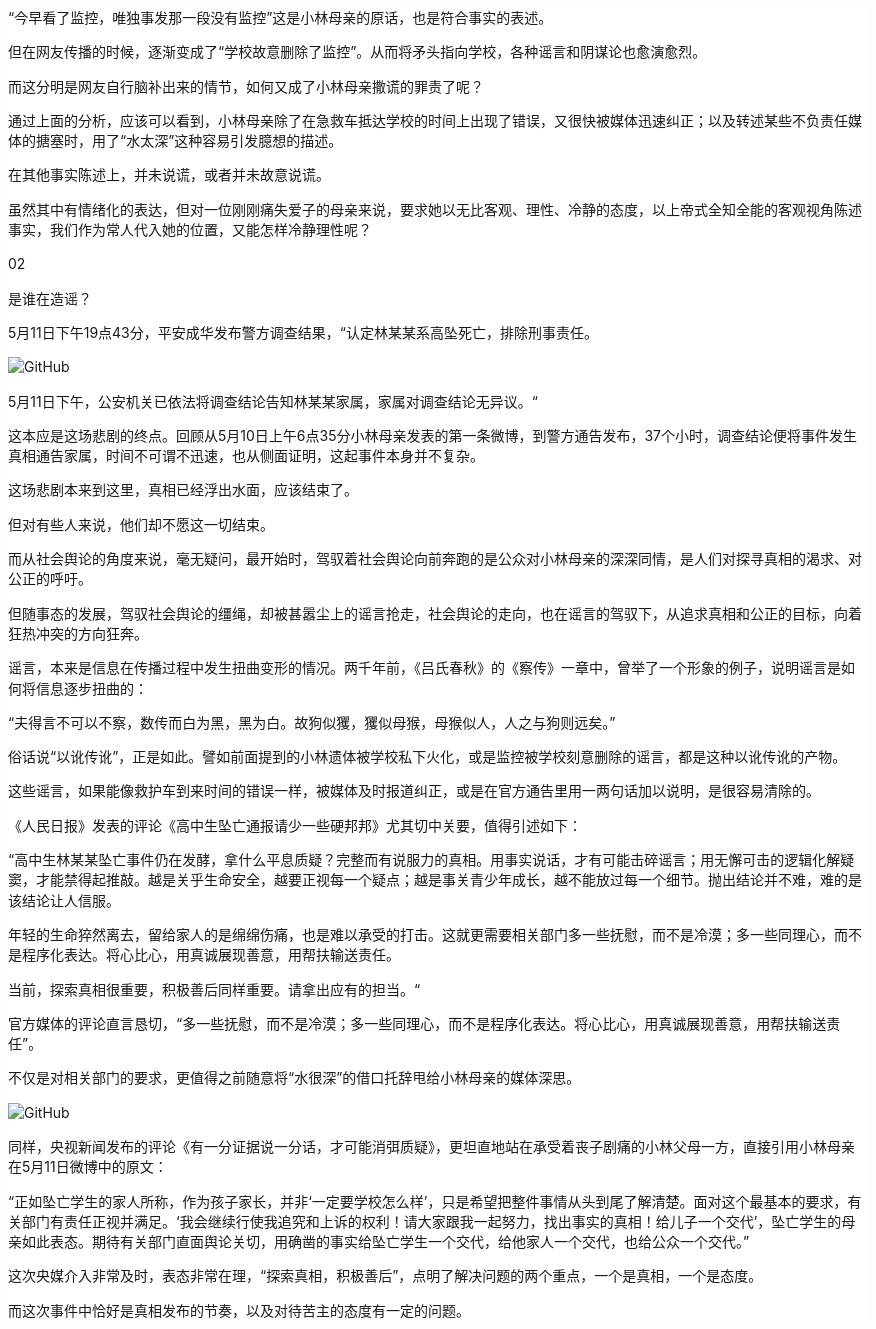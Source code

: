 “今早看了监控，唯独事发那一段没有监控”这是小林母亲的原话，也是符合事实的表述。

但在网友传播的时候，逐渐变成了“学校故意删除了监控”。从而将矛头指向学校，各种谣言和阴谋论也愈演愈烈。

而这分明是网友自行脑补出来的情节，如何又成了小林母亲撒谎的罪责了呢？

通过上面的分析，应该可以看到，小林母亲除了在急救车抵达学校的时间上出现了错误，又很快被媒体迅速纠正；以及转述某些不负责任媒体的搪塞时，用了“水太深”这种容易引发臆想的描述。

在其他事实陈述上，并未说谎，或者并未故意说谎。

虽然其中有情绪化的表达，但对一位刚刚痛失爱子的母亲来说，要求她以无比客观、理性、冷静的态度，以上帝式全知全能的客观视角陈述事实，我们作为常人代入她的位置，又能怎样冷静理性呢？

02

是谁在造谣？

5月11日下午19点43分，平安成华发布警方调查结果，“认定林某某系高坠死亡，排除刑事责任。

![GitHub](https://chinadigitaltimes.net/chinese/files/2021/05/post-666193-60a53004b91e5.)

5月11日下午，公安机关已依法将调查结论告知林某某家属，家属对调查结论无异议。“

这本应是这场悲剧的终点。回顾从5月10日上午6点35分小林母亲发表的第一条微博，到警方通告发布，37个小时，调查结论便将事件发生真相通告家属，时间不可谓不迅速，也从侧面证明，这起事件本身并不复杂。

这场悲剧本来到这里，真相已经浮出水面，应该结束了。

但对有些人来说，他们却不愿这一切结束。

而从社会舆论的角度来说，毫无疑问，最开始时，驾驭着社会舆论向前奔跑的是公众对小林母亲的深深同情，是人们对探寻真相的渴求、对公正的呼吁。

但随事态的发展，驾驭社会舆论的缰绳，却被甚嚣尘上的谣言抢走，社会舆论的走向，也在谣言的驾驭下，从追求真相和公正的目标，向着狂热冲突的方向狂奔。

谣言，本来是信息在传播过程中发生扭曲变形的情况。两千年前，《吕氏春秋》的《察传》一章中，曾举了一个形象的例子，说明谣言是如何将信息逐步扭曲的：

“夫得言不可以不察，数传而白为黑，黑为白。故狗似玃，玃似母猴，母猴似人，人之与狗则远矣。”

俗话说“以讹传讹”，正是如此。譬如前面提到的小林遗体被学校私下火化，或是监控被学校刻意删除的谣言，都是这种以讹传讹的产物。

这些谣言，如果能像救护车到来时间的错误一样，被媒体及时报道纠正，或是在官方通告里用一两句话加以说明，是很容易清除的。

《人民日报》发表的评论《高中生坠亡通报请少一些硬邦邦》尤其切中关要，值得引述如下：

“高中生林某某坠亡事件仍在发酵，拿什么平息质疑？完整而有说服力的真相。用事实说话，才有可能击碎谣言；用无懈可击的逻辑化解疑窦，才能禁得起推敲。越是关乎生命安全，越要正视每一个疑点；越是事关青少年成长，越不能放过每一个细节。抛出结论并不难，难的是该结论让人信服。

年轻的生命猝然离去，留给家人的是绵绵伤痛，也是难以承受的打击。这就更需要相关部门多一些抚慰，而不是冷漠；多一些同理心，而不是程序化表达。将心比心，用真诚展现善意，用帮扶输送责任。

当前，探索真相很重要，积极善后同样重要。请拿出应有的担当。“

官方媒体的评论直言恳切，“多一些抚慰，而不是冷漠；多一些同理心，而不是程序化表达。将心比心，用真诚展现善意，用帮扶输送责任”。

不仅是对相关部门的要求，更值得之前随意将“水很深”的借口托辞甩给小林母亲的媒体深思。

![GitHub](https://chinadigitaltimes.net/chinese/files/2021/05/post-666193-60a530051718e.)

同样，央视新闻发布的评论《有一分证据说一分话，才可能消弭质疑》，更坦直地站在承受着丧子剧痛的小林父母一方，直接引用小林母亲在5月11日微博中的原文：

“正如坠亡学生的家人所称，作为孩子家长，并非‘一定要学校怎么样’，只是希望把整件事情从头到尾了解清楚。面对这个最基本的要求，有关部门有责任正视并满足。‘我会继续行使我追究和上诉的权利！请大家跟我一起努力，找出事实的真相！给儿子一个交代’，坠亡学生的母亲如此表态。期待有关部门直面舆论关切，用确凿的事实给坠亡学生一个交代，给他家人一个交代，也给公众一个交代。”

这次央媒介入非常及时，表态非常在理，“探索真相，积极善后”，点明了解决问题的两个重点，一个是真相，一个是态度。

而这次事件中恰好是真相发布的节奏，以及对待苦主的态度有一定的问题。
